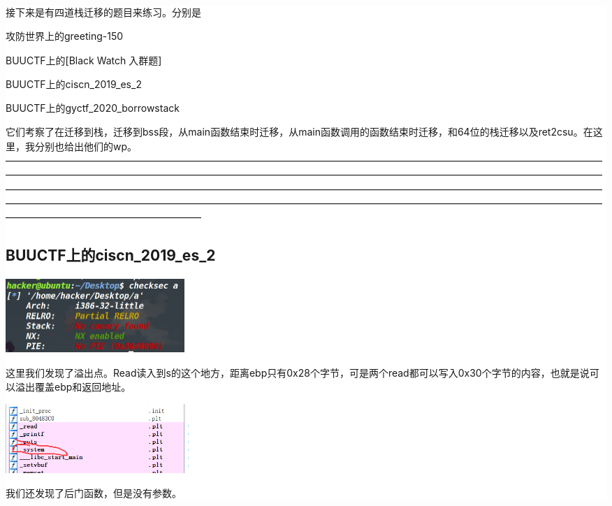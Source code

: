 接下来是有四道栈迁移的题目来练习。分别是



攻防世界上的greeting-150

BUUCTF上的[Black Watch 入群题]

BUUCTF上的ciscn_2019_es_2

BUUCTF上的gyctf_2020_borrowstack

​	它们考察了在迁移到栈，迁移到bss段，从main函数结束时迁移，从main函数调用的函数结束时迁移，和64位的栈迁移以及ret2csu。在这里，我分别也给出他们的wp。
————————————————————————————————————————————————————————————————————————————————————————————————————————————————————————————————————————————————————————————————————————————————————————————————————————————————————————————————————————————————————————————————————————

## BUUCTF上的ciscn_2019_es_2

<img src="/upload/img/image-20220411123337949.png" style="zoom: 50%;" />



这里我们发现了溢出点。Read读入到s的这个地方，距离ebp只有0x28个字节，可是两个read都可以写入0x30个字节的内容，也就是说可以溢出覆盖ebp和返回地址。

<img src="/upload/img/image-20220411123346913.png" alt="image-20220411123346913" style="zoom:50%;" />

我们还发现了后门函数，但是没有参数。
